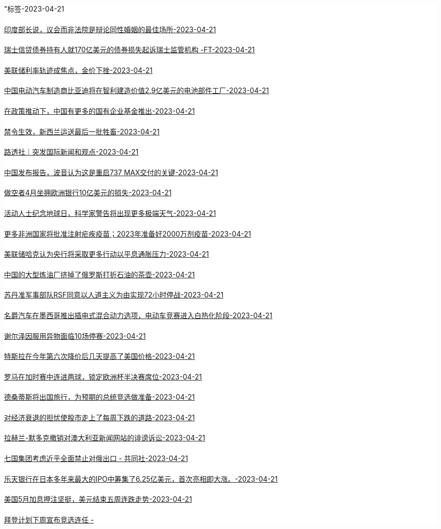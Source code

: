 "标签-2023-04-21</a><br/><br/><a target=_blank rel=nofollow href="https://www.reuters.com/world/india/parliament-not-courts-best-place-debate-same-sex-marriage-india-minister-says-2023-04-21/" >印度部长说，议会而非法院是辩论同性婚姻的最佳场所-2023-04-21</a><br/><br/><a target=_blank rel=nofollow href="https://www.reuters.com/business/finance/credit-suisse-bondholders-sue-swiss-regulator-over-17-bln-bond-wipeout-ft-2023-04-21/" >瑞士信贷债券持有人就170亿美元的债券损失起诉瑞士监管机构 -FT-2023-04-21</a><br/><br/><a target=_blank rel=nofollow href="https://www.reuters.com/markets/commodities/gold-prices-ease-with-fed-rate-trajectory-focus-2023-04-21/" >美联储利率轨迹成焦点，金价下挫-2023-04-21</a><br/><br/><a target=_blank rel=nofollow href="https://www.reuters.com/business/autos-transportation/china-ev-maker-byd-build-290-mln-battery-component-plant-chile-2023-04-21/" >中国电动汽车制造商比亚迪将在智利建造价值2.9亿美元的电池部件工厂-2023-04-21</a><br/><br/><a target=_blank rel=nofollow href="https://www.reuters.com/world/china/china-sees-more-state-sector-funds-launched-after-policy-drive-2023-04-21/" >在政策推动下，中国有更多的国有企业基金推出-2023-04-21</a><br/><br/><a target=_blank rel=nofollow href="https://www.reuters.com/world/asia-pacific/new-zealand-ships-its-last-livestock-ban-takes-effect-2023-04-21/" >禁令生效，新西兰运送最后一批牲畜-2023-04-21</a><br/><br/><a target=_blank rel=nofollow href="https://www.reuters.com/" >路透社｜突发国际新闻和观点-2023-04-21</a><br/><br/><a target=_blank rel=nofollow href="https://www.reuters.com/business/aerospace-defense/china-issues-report-that-boeing-sees-key-restart-737-max-deliveries-2023-04-21/" >中国发布报告，波音认为这是重启737 MAX交付的关键-2023-04-21</a><br/><br/><a target=_blank rel=nofollow href="https://www.reuters.com/markets/europe/short-sellers-sit-1-bln-loss-european-banks-april-2023-04-21/" >做空者4月坐拥欧洲银行10亿美元的损失-2023-04-21</a><br/><br/><a target=_blank rel=nofollow href="https://www.reuters.com/business/environment/activists-mark-earth-day-scientists-warn-more-extreme-weather-2023-04-21/" >活动人士纪念地球日，科学家警告将出现更多极端天气-2023-04-21</a><br/><br/><a target=_blank rel=nofollow href="https://www.reuters.com/world/africa/more-african-countries-set-approve-malaria-shot-20-mln-doses-ready-2023-2023-04-21/" >更多非洲国家将批准注射疟疾疫苗；2023年准备好2000万剂疫苗-2023-04-21</a><br/><br/><a target=_blank rel=nofollow href="https://www.reuters.com/business/retail-consumer/feds-harker-sees-more-central-bank-action-quash-inflation-pressures-2023-04-20/" >美联储哈克认为央行将采取更多行动以平息通胀压力-2023-04-21</a><br/><br/><a target=_blank rel=nofollow href="https://www.reuters.com/business/energy/chinas-big-refineries-crowd-out-teapots-discounted-russian-oil-2023-04-21/" >中国的大型炼油厂挤掉了俄罗斯打折石油的茶壶-2023-04-21</a><br/><br/><a target=_blank rel=nofollow href="https://www.reuters.com/world/africa/sudans-paramilitary-rsf-agrees-72-hour-truce-humanitarian-grounds-2023-04-21/" >苏丹准军事部队RSF同意以人道主义为由实现72小时停战-2023-04-21</a><br/><br/><a target=_blank rel=nofollow href="https://www.reuters.com/business/autos-transportation/mg-motor-launches-plug-in-hybrid-option-mexico-ev-race-heats-up-2023-04-21/" >名爵汽车在墨西哥推出插电式混合动力选项，电动车竞赛进入白热化阶段-2023-04-21</a><br/><br/><a target=_blank rel=nofollow href="https://www.reuters.com/sports/baseball/scherzer-faces-10-game-suspension-foreign-substance-2023-04-21/" >谢尔泽因服用异物面临10场停赛-2023-04-21</a><br/><br/><a target=_blank rel=nofollow href="https://www.reuters.com/business/autos-transportation/tesla-hikes-us-prices-2023-04-21/" >特斯拉在今年第六次降价后几天提高了美国价格-2023-04-21</a><br/><br/><a target=_blank rel=nofollow href="https://www.reuters.com/sports/soccer/roma-score-twice-extra-time-book-europa-semi-final-spot-2023-04-20/" >罗马在加时赛中连进两球，锁定欧洲杯半决赛席位-2023-04-21</a><br/><br/><a target=_blank rel=nofollow href="https://www.reuters.com/world/us/desantis-travel-abroad-he-gears-up-expected-presidential-run-2023-04-20/" >德桑蒂斯将出国旅行，为预期的总统竞选做准备-2023-04-21</a><br/><br/><a target=_blank rel=nofollow href="https://www.reuters.com/markets/global-markets-wrapup-1pix-2023-04-21/" >对经济衰退的担忧使股市走上了每周下跌的道路-2023-04-21</a><br/><br/><a target=_blank rel=nofollow href="https://www.reuters.com/business/media-telecom/lachlan-murdoch-drops-defamation-lawsuit-against-australian-news-website-2023-04-21/" >拉赫兰-默多克撤销对澳大利亚新闻网站的诽谤诉讼-2023-04-21</a><br/><br/><a target=_blank rel=nofollow href="https://www.reuters.com/world/g7-nations-considering-near-total-ban-exports-russia-kyodo-2023-04-21/" >七国集团考虑近乎全面禁止对俄出口 - 共同社-2023-04-21</a><br/><br/><a target=_blank rel=nofollow href="https://www.reuters.com/markets/deals/rakuten-bank-shares-face-glut-buy-orders-tokyo-debut-after-625-mln-ipo-2023-04-21/" >乐天银行在日本多年来最大的IPO中筹集了6.25亿美元，首次亮相即大涨。-2023-04-21</a><br/><br/><a target=_blank rel=nofollow href="https://www.reuters.com/markets/currencies/dollar-snaps-five-week-losing-streak-bets-us-rate-hike-may-firm-2023-04-21/" >美国5月加息押注坚挺，美元结束五周连跌走势-2023-04-21</a><br/><br/><a target=_blank rel=nofollow href="https://www.reuters.com/world/us/biden-plans-make-re-election-announcement-next-week-washington-post-2023-04-20/" >拜登计划下周宣布竞选连任 -